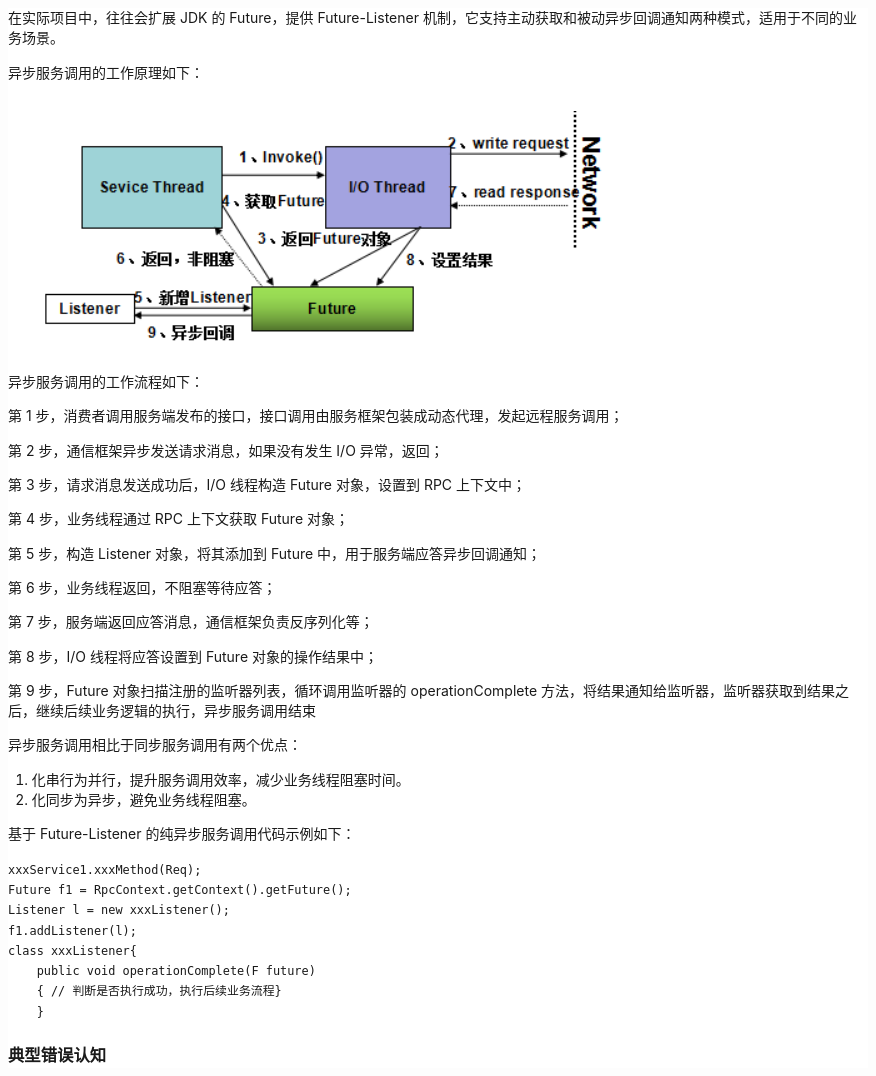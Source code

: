 在实际项目中，往往会扩展 JDK 的 Future，提供 Future-Listener 机制，它支持主动获取和被动异步回调通知两种模式，适用于不同的业务场景。

异步服务调用的工作原理如下：

![image-20240123131427533](image-20240123131427533.png) 

异步服务调用的工作流程如下：

第 1 步，消费者调用服务端发布的接口，接口调用由服务框架包装成动态代理，发起远程服务调用；

第 2 步，通信框架异步发送请求消息，如果没有发生 I/O 异常，返回；

第 3 步，请求消息发送成功后，I/O 线程构造 Future 对象，设置到 RPC 上下文中；

第 4 步，业务线程通过 RPC 上下文获取 Future 对象；

第 5 步，构造 Listener 对象，将其添加到 Future 中，用于服务端应答异步回调通知；

第 6 步，业务线程返回，不阻塞等待应答；

第 7 步，服务端返回应答消息，通信框架负责反序列化等；

第 8 步，I/O 线程将应答设置到 Future 对象的操作结果中；

第 9 步，Future 对象扫描注册的监听器列表，循环调用监听器的 operationComplete 方法，将结果通知给监听器，监听器获取到结果之后，继续后续业务逻辑的执行，异步服务调用结束

异步服务调用相比于同步服务调用有两个优点：

1. 化串行为并行，提升服务调用效率，减少业务线程阻塞时间。
2. 化同步为异步，避免业务线程阻塞。

基于 Future-Listener 的纯异步服务调用代码示例如下：

```
xxxService1.xxxMethod(Req);
Future f1 = RpcContext.getContext().getFuture();
Listener l = new xxxListener();
f1.addListener(l);
class xxxListener{
    public void operationComplete(F future)
    { // 判断是否执行成功，执行后续业务流程}
    }
```

### 典型错误认知
